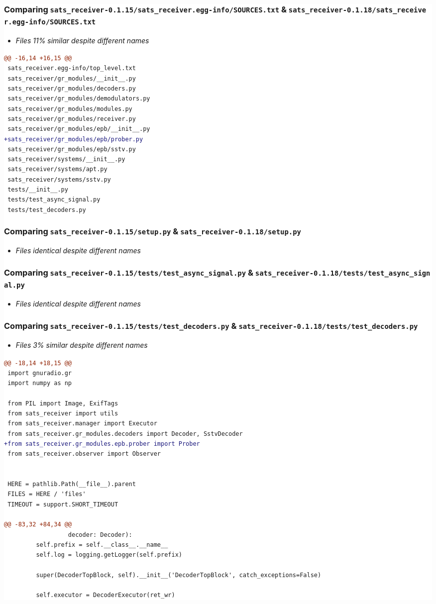 ### Comparing `sats_receiver-0.1.15/sats_receiver.egg-info/SOURCES.txt` & `sats_receiver-0.1.18/sats_receiver.egg-info/SOURCES.txt`

 * *Files 11% similar despite different names*

```diff
@@ -16,14 +16,15 @@
 sats_receiver.egg-info/top_level.txt
 sats_receiver/gr_modules/__init__.py
 sats_receiver/gr_modules/decoders.py
 sats_receiver/gr_modules/demodulators.py
 sats_receiver/gr_modules/modules.py
 sats_receiver/gr_modules/receiver.py
 sats_receiver/gr_modules/epb/__init__.py
+sats_receiver/gr_modules/epb/prober.py
 sats_receiver/gr_modules/epb/sstv.py
 sats_receiver/systems/__init__.py
 sats_receiver/systems/apt.py
 sats_receiver/systems/sstv.py
 tests/__init__.py
 tests/test_async_signal.py
 tests/test_decoders.py
```

### Comparing `sats_receiver-0.1.15/setup.py` & `sats_receiver-0.1.18/setup.py`

 * *Files identical despite different names*

### Comparing `sats_receiver-0.1.15/tests/test_async_signal.py` & `sats_receiver-0.1.18/tests/test_async_signal.py`

 * *Files identical despite different names*

### Comparing `sats_receiver-0.1.15/tests/test_decoders.py` & `sats_receiver-0.1.18/tests/test_decoders.py`

 * *Files 3% similar despite different names*

```diff
@@ -18,14 +18,15 @@
 import gnuradio.gr
 import numpy as np
 
 from PIL import Image, ExifTags
 from sats_receiver import utils
 from sats_receiver.manager import Executor
 from sats_receiver.gr_modules.decoders import Decoder, SstvDecoder
+from sats_receiver.gr_modules.epb.prober import Prober
 from sats_receiver.observer import Observer
 
 
 HERE = pathlib.Path(__file__).parent
 FILES = HERE / 'files'
 TIMEOUT = support.SHORT_TIMEOUT
 
@@ -83,32 +84,34 @@
                  decoder: Decoder):
         self.prefix = self.__class__.__name__
         self.log = logging.getLogger(self.prefix)
 
         super(DecoderTopBlock, self).__init__('DecoderTopBlock', catch_exceptions=False)
 
         self.executor = DecoderExecutor(ret_wr)
```